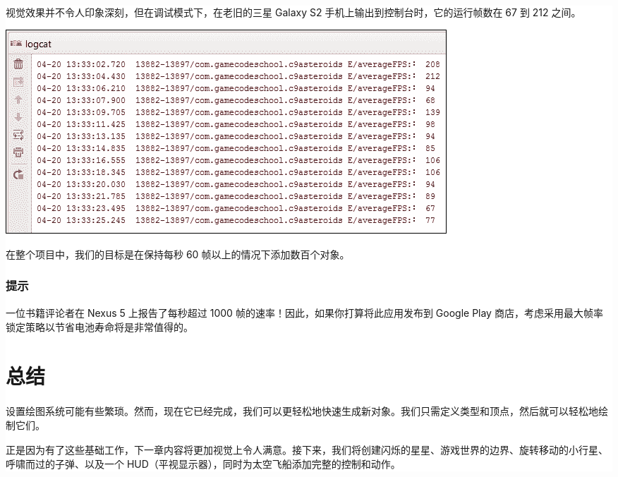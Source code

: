 视觉效果并不令人印象深刻，但在调试模式下，在老旧的三星 Galaxy S2 手机上输出到控制台时，它的运行帧数在 67 到 212 之间。

![以 60 + FPS 的速度绘制](img/B04322_09_04.jpg)

在整个项目中，我们的目标是在保持每秒 60 帧以上的情况下添加数百个对象。

### 提示

一位书籍评论者在 Nexus 5 上报告了每秒超过 1000 帧的速率！因此，如果你打算将此应用发布到 Google Play 商店，考虑采用最大帧率锁定策略以节省电池寿命将是非常值得的。

# 总结

设置绘图系统可能有些繁琐。然而，现在它已经完成，我们可以更轻松地快速生成新对象。我们只需定义类型和顶点，然后就可以轻松地绘制它们。

正是因为有了这些基础工作，下一章内容将更加视觉上令人满意。接下来，我们将创建闪烁的星星、游戏世界的边界、旋转移动的小行星、呼啸而过的子弹、以及一个 HUD（平视显示器），同时为太空飞船添加完整的控制和动作。

